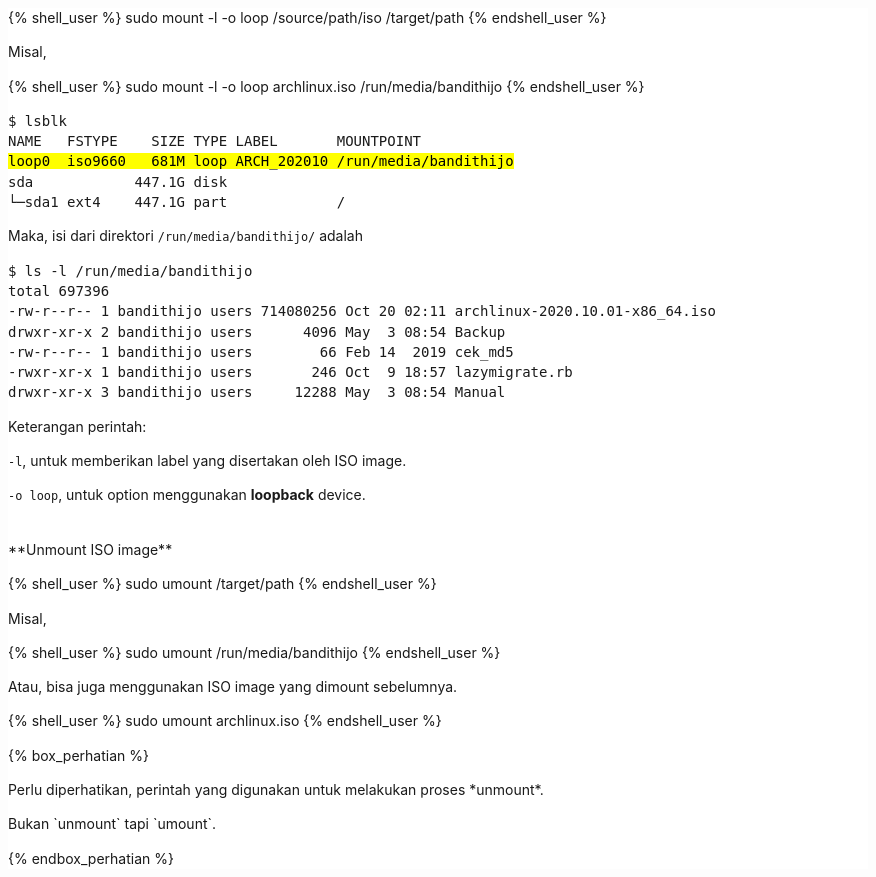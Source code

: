 {% shell_user %}
sudo mount -l -o loop /source/path/iso /target/path
{% endshell_user %}

Misal,

{% shell_user %}
sudo mount -l -o loop archlinux.iso /run/media/bandithijo
{% endshell_user %}

<pre>
$ lsblk
NAME   FSTYPE    SIZE TYPE LABEL       MOUNTPOINT
<mark>loop0  iso9660   681M loop ARCH_202010 /run/media/bandithijo</mark>
sda            447.1G disk
└─sda1 ext4    447.1G part             /
</pre>

Maka, isi dari direktori `/run/media/bandithijo/` adalah

<pre>
$ ls -l /run/media/bandithijo
total 697396
-rw-r--r-- 1 bandithijo users 714080256 Oct 20 02:11 archlinux-2020.10.01-x86_64.iso
drwxr-xr-x 2 bandithijo users      4096 May  3 08:54 Backup
-rw-r--r-- 1 bandithijo users        66 Feb 14  2019 cek_md5
-rwxr-xr-x 1 bandithijo users       246 Oct  9 18:57 lazymigrate.rb
drwxr-xr-x 3 bandithijo users     12288 May  3 08:54 Manual
</pre>

Keterangan perintah:

`-l`, untuk memberikan label yang disertakan oleh ISO image.

`-o loop`, untuk option menggunakan **loopback** device.

<br>
**Unmount ISO image**

{% shell_user %}
sudo umount /target/path
{% endshell_user %}

Misal,

{% shell_user %}
sudo umount /run/media/bandithijo
{% endshell_user %}

Atau, bisa juga menggunakan ISO image yang dimount sebelumnya.

{% shell_user %}
sudo umount archlinux.iso
{% endshell_user %}

{% box_perhatian %}
<p markdown="1">Perlu diperhatikan, perintah yang digunakan untuk melakukan proses *unmount*.</p>
<p markdown="1">Bukan `unmount` tapi `umount`.</p>
{% endbox_perhatian %}
